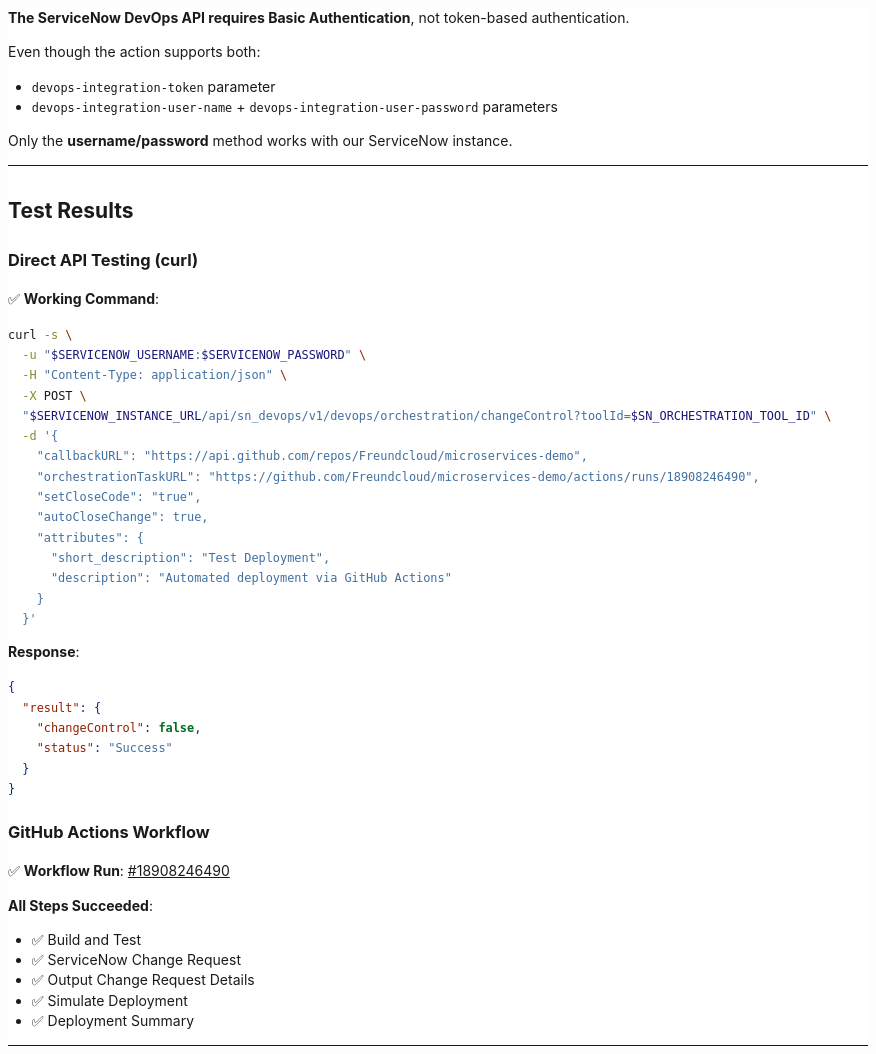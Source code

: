 **The ServiceNow DevOps API requires Basic Authentication**, not token-based authentication.

Even though the action supports both:
- `devops-integration-token` parameter
- `devops-integration-user-name` + `devops-integration-user-password` parameters

Only the **username/password** method works with our ServiceNow instance.

---

## Test Results

### Direct API Testing (curl)

✅ **Working Command**:
```bash
curl -s \
  -u "$SERVICENOW_USERNAME:$SERVICENOW_PASSWORD" \
  -H "Content-Type: application/json" \
  -X POST \
  "$SERVICENOW_INSTANCE_URL/api/sn_devops/v1/devops/orchestration/changeControl?toolId=$SN_ORCHESTRATION_TOOL_ID" \
  -d '{
    "callbackURL": "https://api.github.com/repos/Freundcloud/microservices-demo",
    "orchestrationTaskURL": "https://github.com/Freundcloud/microservices-demo/actions/runs/18908246490",
    "setCloseCode": "true",
    "autoCloseChange": true,
    "attributes": {
      "short_description": "Test Deployment",
      "description": "Automated deployment via GitHub Actions"
    }
  }'
```

**Response**:
```json
{
  "result": {
    "changeControl": false,
    "status": "Success"
  }
}
```

### GitHub Actions Workflow

✅ **Workflow Run**: [#18908246490](https://github.com/Freundcloud/microservices-demo/actions/runs/18908246490)

**All Steps Succeeded**:
- ✅ Build and Test
- ✅ ServiceNow Change Request
- ✅ Output Change Request Details
- ✅ Simulate Deployment
- ✅ Deployment Summary

---